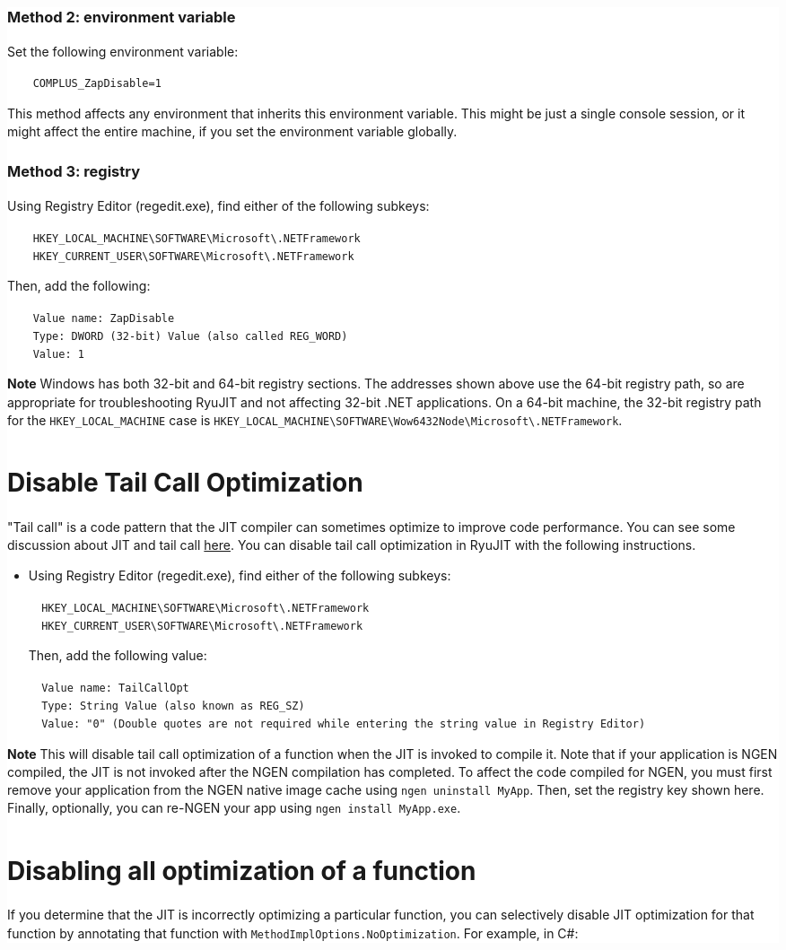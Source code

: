 ### Method 2: environment variable

Set the following environment variable:

        COMPLUS_ZapDisable=1

  This method affects any environment that inherits this environment variable. This might be just a single
  console session, or it might affect the entire machine, if you set the environment variable globally.
  
### Method 3: registry

Using Registry Editor (regedit.exe), find either of the following subkeys:

        HKEY_LOCAL_MACHINE\SOFTWARE\Microsoft\.NETFramework
        HKEY_CURRENT_USER\SOFTWARE\Microsoft\.NETFramework

  Then, add the following:

        Value name: ZapDisable
        Type: DWORD (32-bit) Value (also called REG_WORD)
        Value: 1

  **Note** Windows has both 32-bit and 64-bit registry sections. The addresses shown above use the 64-bit registry path, so are appropriate for troubleshooting RyuJIT and not affecting 32-bit .NET applications. On a 64-bit machine, the 32-bit registry path for the `HKEY_LOCAL_MACHINE` case is `HKEY_LOCAL_MACHINE\SOFTWARE\Wow6432Node\Microsoft\.NETFramework`.

Disable Tail Call Optimization
==============================

"Tail call" is a code pattern that the JIT compiler can sometimes optimize to improve code performance. You can see some discussion about JIT and tail call [here](http://blogs.msdn.com/b/clrcodegeneration/archive/2010/05/07/jit-etw-tail-call-event-fail-reasons.aspx). You can disable tail call optimization in RyuJIT with the following instructions.

* Using Registry Editor (regedit.exe), find either of the following subkeys:

        HKEY_LOCAL_MACHINE\SOFTWARE\Microsoft\.NETFramework
        HKEY_CURRENT_USER\SOFTWARE\Microsoft\.NETFramework

  Then, add the following value:

        Value name: TailCallOpt
        Type: String Value (also known as REG_SZ)
        Value: "0" (Double quotes are not required while entering the string value in Registry Editor)

**Note** This will disable tail call optimization of a function when the JIT is invoked to compile it. Note that if your application is NGEN compiled, the JIT is not invoked after the NGEN compilation has completed. To affect the code compiled for NGEN, you must first remove your application from the NGEN native image cache using `ngen uninstall MyApp`. Then, set the registry key shown here. Finally, optionally, you can re-NGEN your app using `ngen install MyApp.exe`.

Disabling all optimization of a function
========================================

If you determine that the JIT is incorrectly optimizing a particular function, you can selectively disable JIT optimization for that function by annotating that function with `MethodImplOptions.NoOptimization`. For example, in C#:
